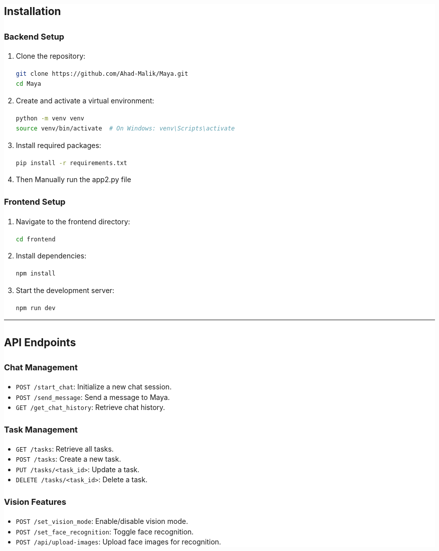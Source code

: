 ## **Installation**

### **Backend Setup**
1. Clone the repository:
   ```bash
   git clone https://github.com/Ahad-Malik/Maya.git
   cd Maya
   ```
2. Create and activate a virtual environment:
   ```bash
   python -m venv venv
   source venv/bin/activate  # On Windows: venv\Scripts\activate
   ```
3. Install required packages:
   ```bash
   pip install -r requirements.txt
   ```
4. Then Manually run the app2.py file

### **Frontend Setup**
1. Navigate to the frontend directory:
   ```bash
   cd frontend
   ```
2. Install dependencies:
   ```bash
   npm install
   ```
3. Start the development server:
   ```bash
   npm run dev
   ```

---

## **API Endpoints**

### **Chat Management**
- `POST /start_chat`: Initialize a new chat session.
- `POST /send_message`: Send a message to Maya.
- `GET /get_chat_history`: Retrieve chat history.

### **Task Management**
- `GET /tasks`: Retrieve all tasks.
- `POST /tasks`: Create a new task.
- `PUT /tasks/<task_id>`: Update a task.
- `DELETE /tasks/<task_id>`: Delete a task.

### **Vision Features**
- `POST /set_vision_mode`: Enable/disable vision mode.
- `POST /set_face_recognition`: Toggle face recognition.
- `POST /api/upload-images`: Upload face images for recognition.
